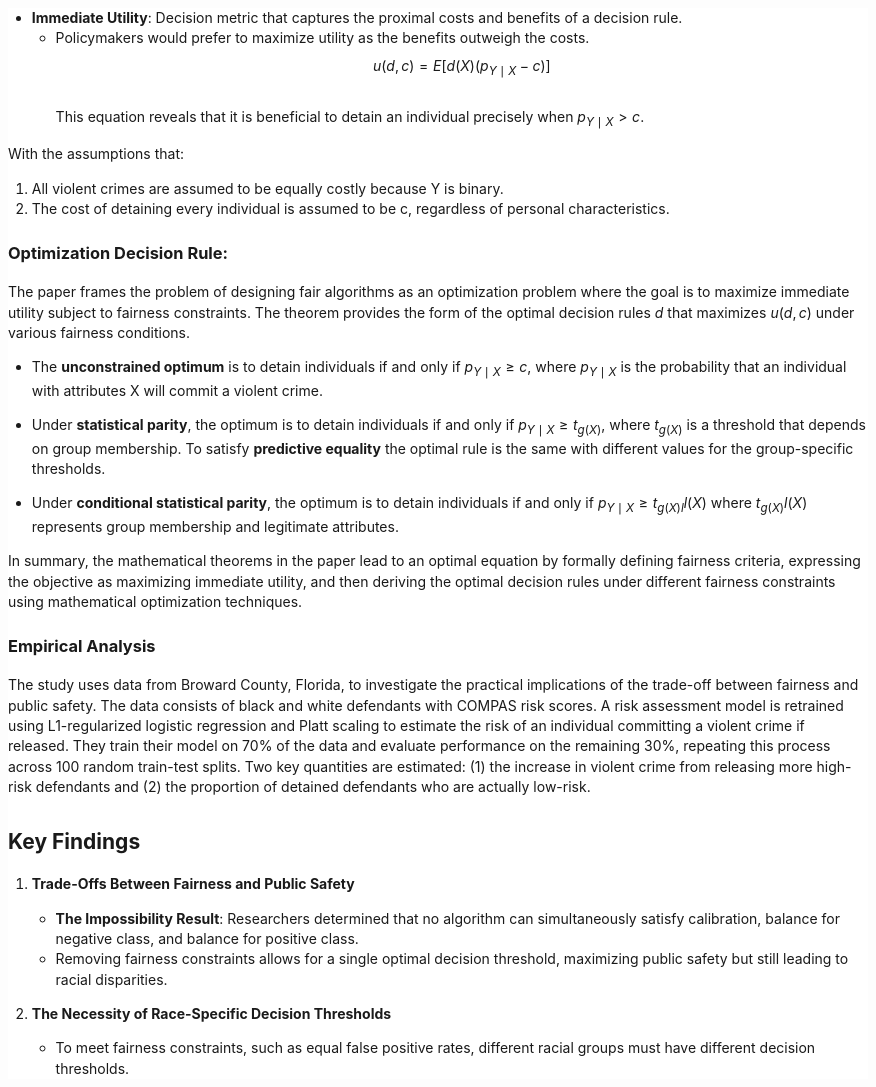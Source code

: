- **Immediate Utility**: Decision metric that  captures the proximal costs and benefits of a decision rule.
	- Policymakers would prefer to maximize utility as the benefits outweigh the costs.
	$$u(d, c) = E [ d(X)(p_{Y\mid X} - c)]$$  
  This equation reveals that it is beneficial to detain an individual precisely when $p_{Y\mid X} > c$.
    
With the assumptions that:
1. All violent crimes are assumed to be equally costly because Y is binary.
2. The cost of detaining every individual is assumed to be c, regardless of personal characteristics.

### Optimization Decision Rule: 
The paper frames the problem of designing fair algorithms as an optimization problem where the goal is to maximize immediate utility subject to fairness constraints. The theorem provides the form of the optimal decision rules $d$ that maximizes $u(d, c)$ under various fairness conditions.

- The **unconstrained optimum** is to detain individuals if and only if $p_{Y \mid X} \ge c$, where $p_{Y\mid X}$ is the probability that an individual with attributes X will commit a violent crime.

- Under **statistical parity**, the optimum is to detain individuals if and only if $p_{Y \mid X} \ge t_{g(X)}$, where $t_{g(X)}$ is a threshold that depends on group membership. To satisfy **predictive equality** the optimal rule is the same with different values for the group-specific thresholds.

- Under **conditional statistical parity**, the optimum is to detain individuals if and only if $p_{Y \mid X} \ge t_{g(X)l}l(X)$ where $t_{g(X)}l(X)$ represents group membership and legitimate attributes.

In summary, the mathematical theorems in the paper lead to an optimal equation by formally defining fairness criteria, expressing the objective as maximizing immediate utility, and then deriving the optimal decision rules under different fairness constraints using mathematical optimization techniques.


### Empirical Analysis
The study uses data from Broward County, Florida, to investigate the practical implications of the trade-off between fairness and public safety. The data consists of black and white defendants with COMPAS risk scores. A risk assessment model is retrained using L1-regularized logistic regression and Platt scaling to estimate the risk of an individual committing a violent crime if released. They train their model on 70% of the data and evaluate performance on the remaining 30%, repeating this process across 100 random train-test splits. Two key quantities are estimated: (1) the increase in violent crime from releasing more high-risk defendants and (2) the proportion of detained defendants who are actually low-risk.

## Key Findings
1. **Trade-Offs Between Fairness and Public Safety**
    - **The Impossibility Result**: Researchers determined that no algorithm can simultaneously satisfy calibration, balance for negative class, and balance for positive class. 
    - Removing fairness constraints allows for a single optimal decision threshold, maximizing public safety but still leading to racial disparities. 

2. **The Necessity of Race-Specific Decision Thresholds**
    - To meet fairness constraints, such as equal false positive rates, different racial groups must have different decision thresholds. 

